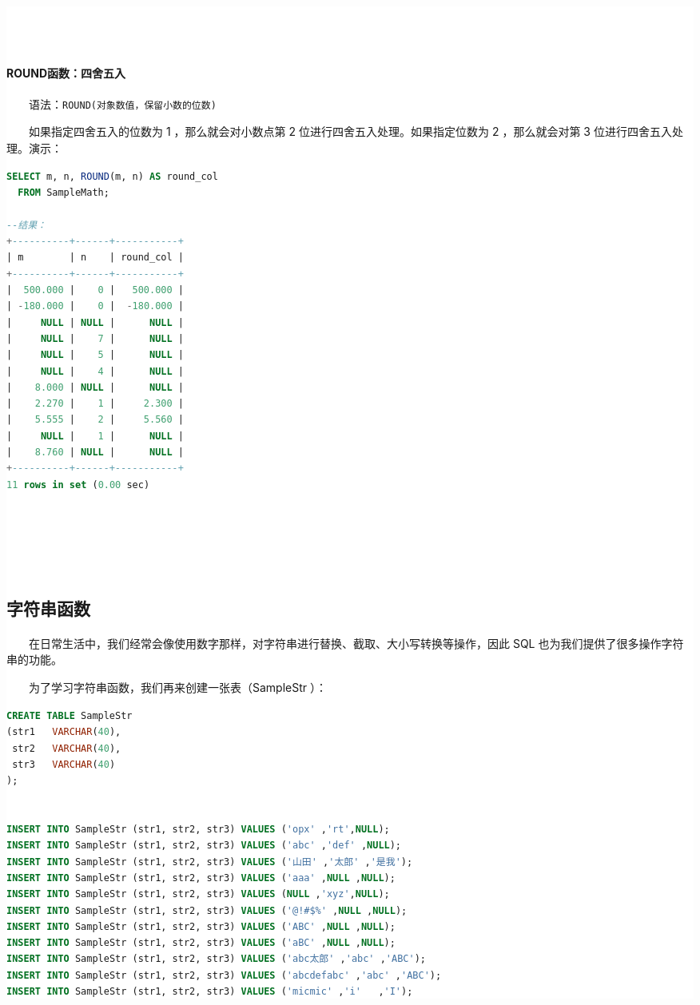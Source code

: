 　　‍

　　‍

#### ROUND函数：四舍五入

　　语法：`ROUND(对象数值，保留小数的位数)`​

　　如果指定四舍五入的位数为 1 ，那么就会对小数点第 2 位进行四舍五入处理。如果指定位数为 2 ，那么就会对第 3 位进行四舍五入处理。演示：

```sql
SELECT m, n, ROUND(m, n) AS round_col
  FROM SampleMath;

--结果：
+----------+------+-----------+
| m        | n    | round_col |
+----------+------+-----------+
|  500.000 |    0 |   500.000 |
| -180.000 |    0 |  -180.000 |
|     NULL | NULL |      NULL |
|     NULL |    7 |      NULL |
|     NULL |    5 |      NULL |
|     NULL |    4 |      NULL |
|    8.000 | NULL |      NULL |
|    2.270 |    1 |     2.300 |
|    5.555 |    2 |     5.560 |
|     NULL |    1 |      NULL |
|    8.760 | NULL |      NULL |
+----------+------+-----------+
11 rows in set (0.00 sec)
```

　　‍

　　‍

　　‍

## 字符串函数

　　在日常生活中，我们经常会像使用数字那样，对字符串进行替换、截取、大小写转换等操作，因此 SQL 也为我们提供了很多操作字符串的功能。

　　为了学习字符串函数，我们再来创建一张表（SampleStr ）：

```sql
CREATE TABLE SampleStr
(str1   VARCHAR(40),
 str2   VARCHAR(40),
 str3   VARCHAR(40)
);


INSERT INTO SampleStr (str1, str2, str3) VALUES ('opx' ,'rt',NULL);
INSERT INTO SampleStr (str1, str2, str3) VALUES ('abc' ,'def' ,NULL);
INSERT INTO SampleStr (str1, str2, str3) VALUES ('山田' ,'太郎' ,'是我');
INSERT INTO SampleStr (str1, str2, str3) VALUES ('aaa' ,NULL ,NULL);
INSERT INTO SampleStr (str1, str2, str3) VALUES (NULL ,'xyz',NULL);
INSERT INTO SampleStr (str1, str2, str3) VALUES ('@!#$%' ,NULL ,NULL);
INSERT INTO SampleStr (str1, str2, str3) VALUES ('ABC' ,NULL ,NULL);
INSERT INTO SampleStr (str1, str2, str3) VALUES ('aBC' ,NULL ,NULL);
INSERT INTO SampleStr (str1, str2, str3) VALUES ('abc太郎' ,'abc' ,'ABC');
INSERT INTO SampleStr (str1, str2, str3) VALUES ('abcdefabc' ,'abc' ,'ABC');
INSERT INTO SampleStr (str1, str2, str3) VALUES ('micmic' ,'i'   ,'I');

```
